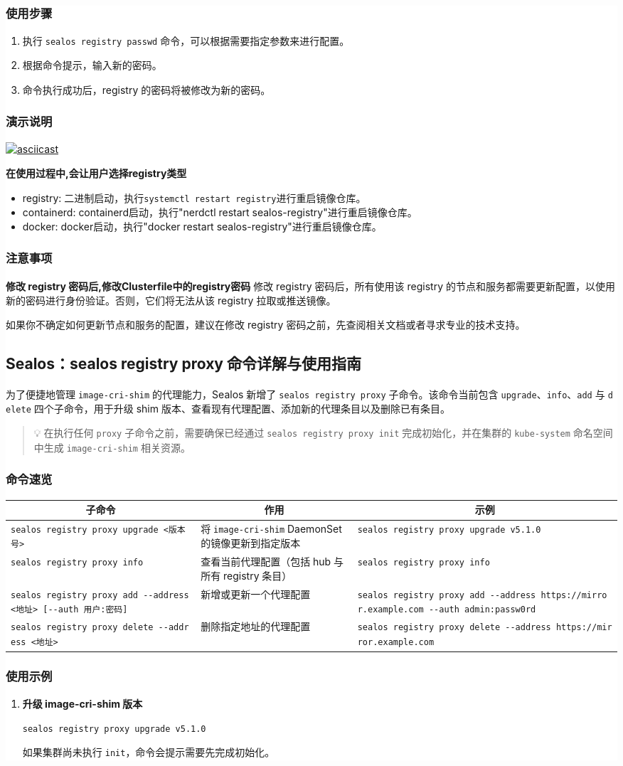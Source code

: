 ### 使用步骤

1. 执行 `sealos registry passwd` 命令，可以根据需要指定参数来进行配置。

2. 根据命令提示，输入新的密码。

3. 命令执行成功后，registry 的密码将被修改为新的密码。

### 演示说明

[![asciicast](https://asciinema.org/a/Qu05jah4ZZmjMuFR4vHEKvBsQ.svg)](https://asciinema.org/a/Qu05jah4ZZmjMuFR4vHEKvBsQ)

**在使用过程中,会让用户选择registry类型**

- registry: 二进制启动，执行`systemctl restart registry`进行重启镜像仓库。
- containerd: containerd启动，执行"nerdctl restart sealos-registry"进行重启镜像仓库。
- docker: docker启动，执行"docker restart sealos-registry"进行重启镜像仓库。

### 注意事项

**修改 registry 密码后,修改Clusterfile中的registry密码**
修改 registry 密码后，所有使用该 registry 的节点和服务都需要更新配置，以使用新的密码进行身份验证。否则，它们将无法从该 registry 拉取或推送镜像。

如果你不确定如何更新节点和服务的配置，建议在修改 registry 密码之前，先查阅相关文档或者寻求专业的技术支持。

## Sealos：sealos registry proxy 命令详解与使用指南

为了便捷地管理 `image-cri-shim` 的代理能力，Sealos 新增了 `sealos registry proxy` 子命令。该命令当前包含 `upgrade`、`info`、`add` 与 `delete` 四个子命令，用于升级 shim 版本、查看现有代理配置、添加新的代理条目以及删除已有条目。

> 💡 在执行任何 `proxy` 子命令之前，需要确保已经通过 `sealos registry proxy init` 完成初始化，并在集群的 `kube-system` 命名空间中生成 `image-cri-shim` 相关资源。

### 命令速览

| 子命令 | 作用 | 示例 |
| --- | --- | --- |
| `sealos registry proxy upgrade <版本号>` | 将 `image-cri-shim` DaemonSet 的镜像更新到指定版本 | `sealos registry proxy upgrade v5.1.0` |
| `sealos registry proxy info` | 查看当前代理配置（包括 hub 与所有 registry 条目） | `sealos registry proxy info` |
| `sealos registry proxy add --address <地址> [--auth 用户:密码]` | 新增或更新一个代理配置 | `sealos registry proxy add --address https://mirror.example.com --auth admin:passw0rd` |
| `sealos registry proxy delete --address <地址>` | 删除指定地址的代理配置 | `sealos registry proxy delete --address https://mirror.example.com` |

### 使用示例

1. **升级 image-cri-shim 版本**

   ```bash
   sealos registry proxy upgrade v5.1.0
   ```

   如果集群尚未执行 `init`，命令会提示需要先完成初始化。
